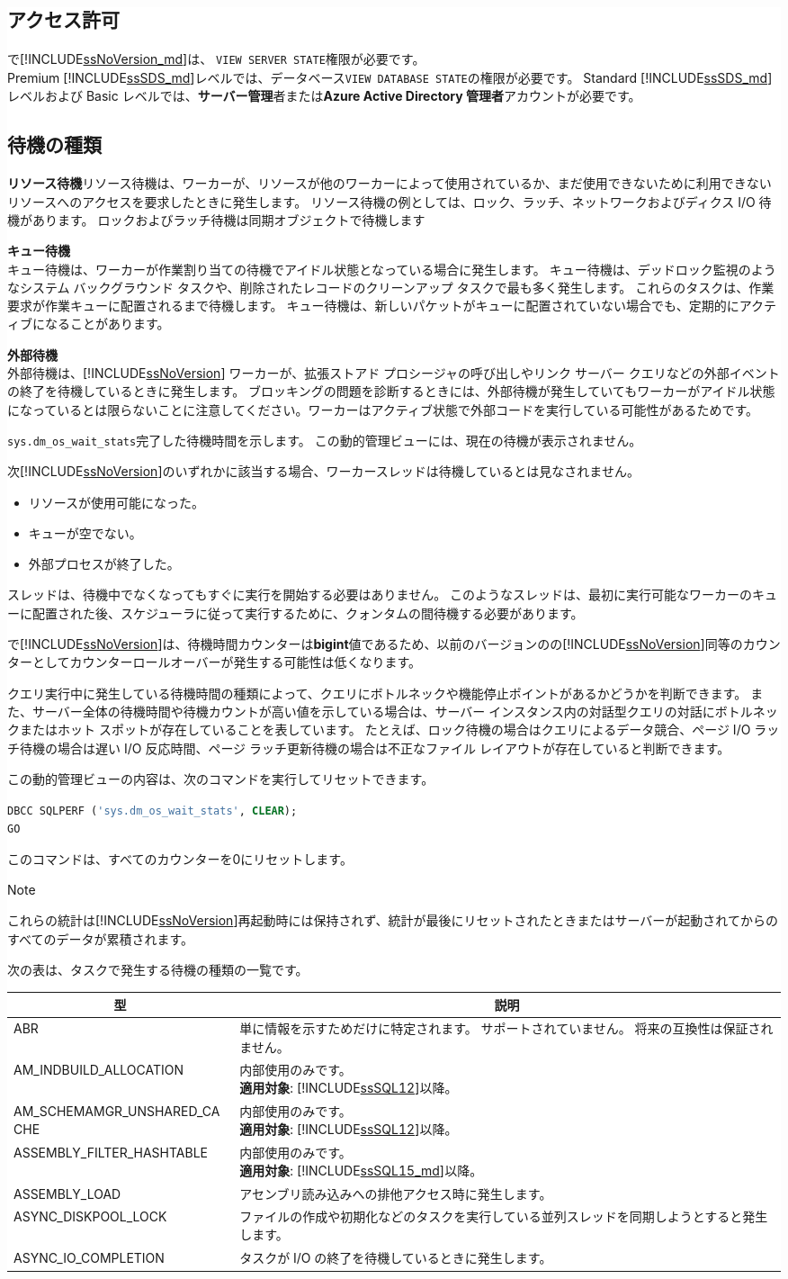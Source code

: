 ## <a name="permissions"></a>アクセス許可

で[!INCLUDE[ssNoVersion_md](../../includes/ssnoversion-md.md)]は、 `VIEW SERVER STATE`権限が必要です。   
Premium [!INCLUDE[ssSDS_md](../../includes/sssds-md.md)]レベルでは、データベース`VIEW DATABASE STATE`の権限が必要です。 Standard [!INCLUDE[ssSDS_md](../../includes/sssds-md.md)]レベルおよび Basic レベルでは、**サーバー管理**者または**Azure Active Directory 管理者**アカウントが必要です。   

##  <a name="WaitTypes"></a>待機の種類  
 **リソース待機**リソース待機は、ワーカーが、リソースが他のワーカーによって使用されているか、まだ使用できないために利用できないリソースへのアクセスを要求したときに発生します。 リソース待機の例としては、ロック、ラッチ、ネットワークおよびディクス I/O 待機があります。 ロックおよびラッチ待機は同期オブジェクトで待機します  
  
**キュー待機**  
 キュー待機は、ワーカーが作業割り当ての待機でアイドル状態となっている場合に発生します。 キュー待機は、デッドロック監視のようなシステム バックグラウンド タスクや、削除されたレコードのクリーンアップ タスクで最も多く発生します。 これらのタスクは、作業要求が作業キューに配置されるまで待機します。 キュー待機は、新しいパケットがキューに配置されていない場合でも、定期的にアクティブになることがあります。  
  
 **外部待機**  
 外部待機は、[!INCLUDE[ssNoVersion](../../includes/ssnoversion-md.md)] ワーカーが、拡張ストアド プロシージャの呼び出しやリンク サーバー クエリなどの外部イベントの終了を待機しているときに発生します。 ブロッキングの問題を診断するときには、外部待機が発生していてもワーカーがアイドル状態になっているとは限らないことに注意してください。ワーカーはアクティブ状態で外部コードを実行している可能性があるためです。  
  
 `sys.dm_os_wait_stats`完了した待機時間を示します。 この動的管理ビューには、現在の待機が表示されません。  
  
 次[!INCLUDE[ssNoVersion](../../includes/ssnoversion-md.md)]のいずれかに該当する場合、ワーカースレッドは待機しているとは見なされません。  
  
-   リソースが使用可能になった。  
  
-   キューが空でない。  
  
-   外部プロセスが終了した。  
  
 スレッドは、待機中でなくなってもすぐに実行を開始する必要はありません。 このようなスレッドは、最初に実行可能なワーカーのキューに配置された後、スケジューラに従って実行するために、クォンタムの間待機する必要があります。  
  
 で[!INCLUDE[ssNoVersion](../../includes/ssnoversion-md.md)]は、待機時間カウンターは**bigint**値であるため、以前のバージョンのの[!INCLUDE[ssNoVersion](../../includes/ssnoversion-md.md)]同等のカウンターとしてカウンターロールオーバーが発生する可能性は低くなります。  
  
 クエリ実行中に発生している待機時間の種類によって、クエリにボトルネックや機能停止ポイントがあるかどうかを判断できます。 また、サーバー全体の待機時間や待機カウントが高い値を示している場合は、サーバー インスタンス内の対話型クエリの対話にボトルネックまたはホット スポットが存在していることを表しています。 たとえば、ロック待機の場合はクエリによるデータ競合、ページ I/O ラッチ待機の場合は遅い I/O 反応時間、ページ ラッチ更新待機の場合は不正なファイル レイアウトが存在していると判断できます。  
  
 この動的管理ビューの内容は、次のコマンドを実行してリセットできます。  
  
```sql  
DBCC SQLPERF ('sys.dm_os_wait_stats', CLEAR);  
GO  
```  
  
このコマンドは、すべてのカウンターを0にリセットします。  
  
> [!NOTE]
> これらの統計は[!INCLUDE[ssNoVersion](../../includes/ssnoversion-md.md)]再起動時には保持されず、統計が最後にリセットされたときまたはサーバーが起動されてからのすべてのデータが累積されます。  
  
 次の表は、タスクで発生する待機の種類の一覧です。  

|型 |説明| 
|-------------------------- |--------------------------| 
|ABR |単に情報を示すためだけに特定されます。 サポートされていません。 将来の互換性は保証されません。| | 
|AM_INDBUILD_ALLOCATION |内部使用のみです。 <br />**適用対象**: [!INCLUDE[ssSQL12](../../includes/sssql11-md.md)]以降。| 
|AM_SCHEMAMGR_UNSHARED_CACHE |内部使用のみです。 <br />**適用対象**: [!INCLUDE[ssSQL12](../../includes/sssql11-md.md)]以降。| 
|ASSEMBLY_FILTER_HASHTABLE |内部使用のみです。 <br />**適用対象**: [!INCLUDE[ssSQL15_md](../../includes/sssql15-md.md)]以降。| 
|ASSEMBLY_LOAD |アセンブリ読み込みへの排他アクセス時に発生します。| 
|ASYNC_DISKPOOL_LOCK |ファイルの作成や初期化などのタスクを実行している並列スレッドを同期しようとすると発生します。| 
|ASYNC_IO_COMPLETION |タスクが I/O の終了を待機しているときに発生します。| 